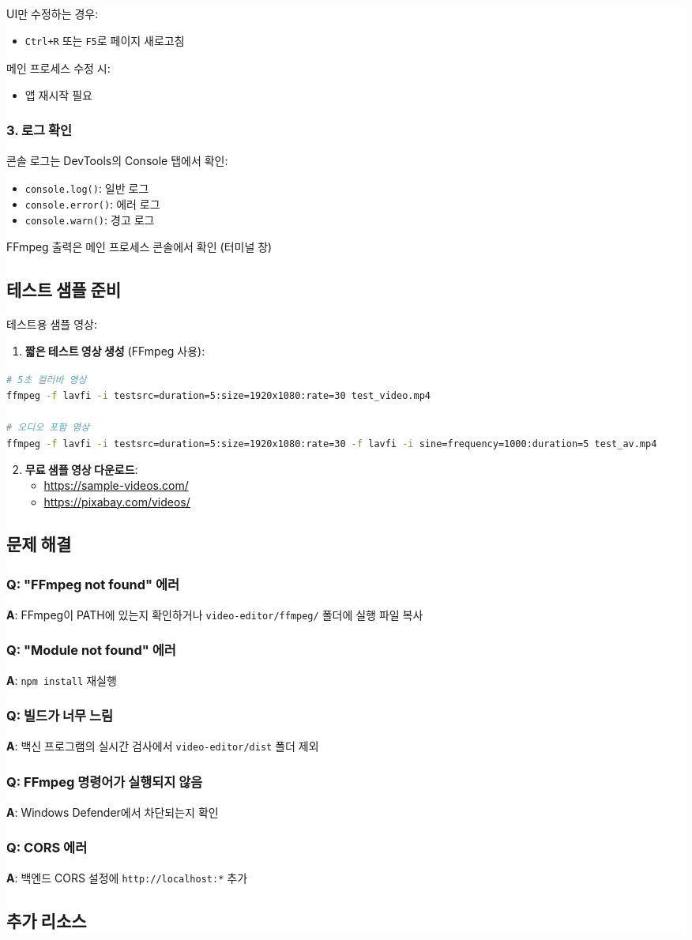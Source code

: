 UI만 수정하는 경우:
- `Ctrl+R` 또는 `F5`로 페이지 새로고침

메인 프로세스 수정 시:
- 앱 재시작 필요

### 3. 로그 확인

콘솔 로그는 DevTools의 Console 탭에서 확인:
- `console.log()`: 일반 로그
- `console.error()`: 에러 로그
- `console.warn()`: 경고 로그

FFmpeg 출력은 메인 프로세스 콘솔에서 확인 (터미널 창)

## 테스트 샘플 준비

테스트용 샘플 영상:

1. **짧은 테스트 영상 생성** (FFmpeg 사용):
```bash
# 5초 컬러바 영상
ffmpeg -f lavfi -i testsrc=duration=5:size=1920x1080:rate=30 test_video.mp4

# 오디오 포함 영상
ffmpeg -f lavfi -i testsrc=duration=5:size=1920x1080:rate=30 -f lavfi -i sine=frequency=1000:duration=5 test_av.mp4
```

2. **무료 샘플 영상 다운로드**:
   - https://sample-videos.com/
   - https://pixabay.com/videos/

## 문제 해결

### Q: "FFmpeg not found" 에러
**A**: FFmpeg이 PATH에 있는지 확인하거나 `video-editor/ffmpeg/` 폴더에 실행 파일 복사

### Q: "Module not found" 에러
**A**: `npm install` 재실행

### Q: 빌드가 너무 느림
**A**: 백신 프로그램의 실시간 검사에서 `video-editor/dist` 폴더 제외

### Q: FFmpeg 명령어가 실행되지 않음
**A**: Windows Defender에서 차단되는지 확인

### Q: CORS 에러
**A**: 백엔드 CORS 설정에 `http://localhost:*` 추가

## 추가 리소스
